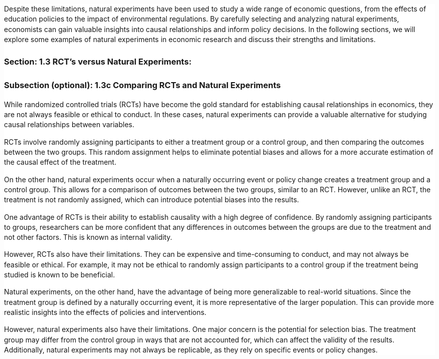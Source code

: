 

Despite these limitations, natural experiments have been used to study a wide range of economic questions, from the effects of education policies to the impact of environmental regulations. By carefully selecting and analyzing natural experiments, economists can gain valuable insights into causal relationships and inform policy decisions. In the following sections, we will explore some examples of natural experiments in economic research and discuss their strengths and limitations.





### Section: 1.3 RCT’s versus Natural Experiments:



### Subsection (optional): 1.3c Comparing RCTs and Natural Experiments



While randomized controlled trials (RCTs) have become the gold standard for establishing causal relationships in economics, they are not always feasible or ethical to conduct. In these cases, natural experiments can provide a valuable alternative for studying causal relationships between variables.



RCTs involve randomly assigning participants to either a treatment group or a control group, and then comparing the outcomes between the two groups. This random assignment helps to eliminate potential biases and allows for a more accurate estimation of the causal effect of the treatment.



On the other hand, natural experiments occur when a naturally occurring event or policy change creates a treatment group and a control group. This allows for a comparison of outcomes between the two groups, similar to an RCT. However, unlike an RCT, the treatment is not randomly assigned, which can introduce potential biases into the results.



One advantage of RCTs is their ability to establish causality with a high degree of confidence. By randomly assigning participants to groups, researchers can be more confident that any differences in outcomes between the groups are due to the treatment and not other factors. This is known as internal validity.



However, RCTs also have their limitations. They can be expensive and time-consuming to conduct, and may not always be feasible or ethical. For example, it may not be ethical to randomly assign participants to a control group if the treatment being studied is known to be beneficial.



Natural experiments, on the other hand, have the advantage of being more generalizable to real-world situations. Since the treatment group is defined by a naturally occurring event, it is more representative of the larger population. This can provide more realistic insights into the effects of policies and interventions.



However, natural experiments also have their limitations. One major concern is the potential for selection bias. The treatment group may differ from the control group in ways that are not accounted for, which can affect the validity of the results. Additionally, natural experiments may not always be replicable, as they rely on specific events or policy changes.
